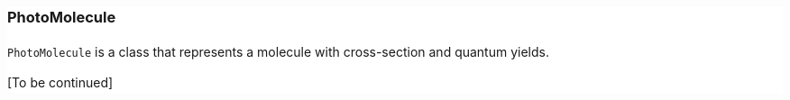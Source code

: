 ### PhotoMolecule

`PhotoMolecule` is a class that represents a molecule with cross-section and quantum yields. 

[To be continued]









        









